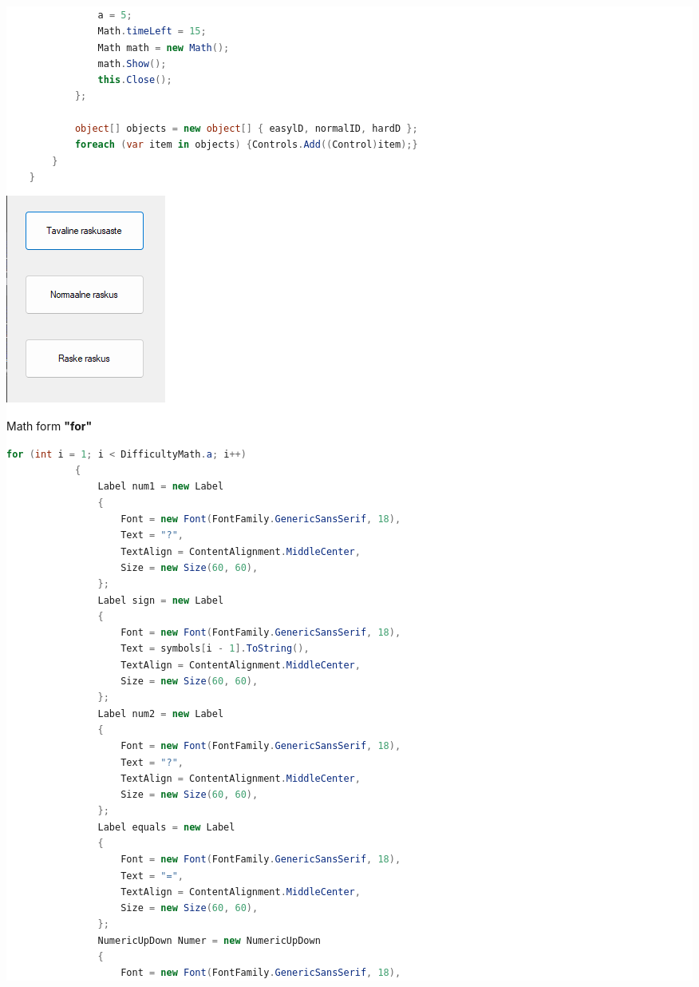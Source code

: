 ```C#
                a = 5;
                Math.timeLeft = 15;
                Math math = new Math();
                math.Show();
                this.Close();
            };
            
            object[] objects = new object[] { easylD, normalID, hardD };
            foreach (var item in objects) {Controls.Add((Control)item);}
        }
    }
```

![alt text](images/difficulty.png)

Math form **"for"**

```C#
for (int i = 1; i < DifficultyMath.a; i++)
            {
                Label num1 = new Label
                {
                    Font = new Font(FontFamily.GenericSansSerif, 18),
                    Text = "?",
                    TextAlign = ContentAlignment.MiddleCenter,
                    Size = new Size(60, 60),
                };
                Label sign = new Label
                {
                    Font = new Font(FontFamily.GenericSansSerif, 18),
                    Text = symbols[i - 1].ToString(),
                    TextAlign = ContentAlignment.MiddleCenter,
                    Size = new Size(60, 60),
                };
                Label num2 = new Label
                {
                    Font = new Font(FontFamily.GenericSansSerif, 18),
                    Text = "?",
                    TextAlign = ContentAlignment.MiddleCenter,
                    Size = new Size(60, 60),
                };
                Label equals = new Label
                {
                    Font = new Font(FontFamily.GenericSansSerif, 18),
                    Text = "=",
                    TextAlign = ContentAlignment.MiddleCenter,
                    Size = new Size(60, 60),
                };
                NumericUpDown Numer = new NumericUpDown
                {
                    Font = new Font(FontFamily.GenericSansSerif, 18),
```